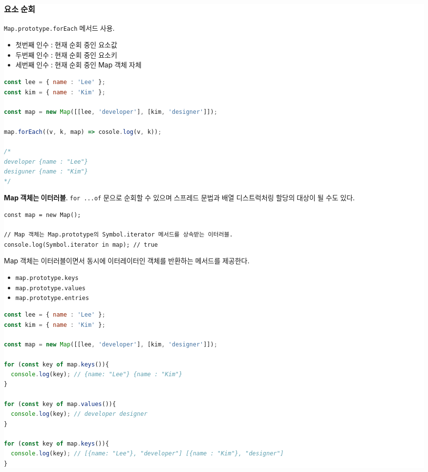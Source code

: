 ### 요소 순회

`Map.prototype.forEach` 메서드 사용.

- 첫번째 인수 : 현재 순회 중인 요소값
- 두번째 인수 : 현재 순회 중인 요소키
- 세번째 인수 : 현재 순회 중인 Map 객체 자체

```jsx
const lee = { name : 'Lee' };
const kim = { name : 'Kim' };

const map = new Map([[lee, 'developer'], [kim, 'designer']]);

map.forEach((v, k, map) => cosole.log(v, k));

/*
developer {name : "Lee"}
desiguner {name : "Kim"}
*/

```

**Map 객체는 이터러블**. `for ...of` 문으로 순회할 수 있으며 스프레드 문법과 배열 디스트럭처링 할당의 대상이 될 수도 있다.

```
const map = new Map();

// Map 객체는 Map.prototype의 Symbol.iterator 메서드를 상속받는 이터러블.
console.log(Symbol.iterator in map); // true
```

Map 객체는 이터러블이면서 동시에 이터레이터인 객체를 반환하는 메서드를 제공한다.

- `map.prototype.keys`
- `map.prototype.values`
- `map.prototype.entries`

```jsx
const lee = { name : 'Lee' };
const kim = { name : 'Kim' };

const map = new Map([[lee, 'developer'], [kim, 'designer']]);

for (const key of map.keys()){
  console.log(key); // {name: "Lee"} {name : "Kim"}
}

for (const key of map.values()){
  console.log(key); // developer designer
}

for (const key of map.keys()){
  console.log(key); // [{name: "Lee"}, "developer"] [{name : "Kim"}, "designer"]
}

```

